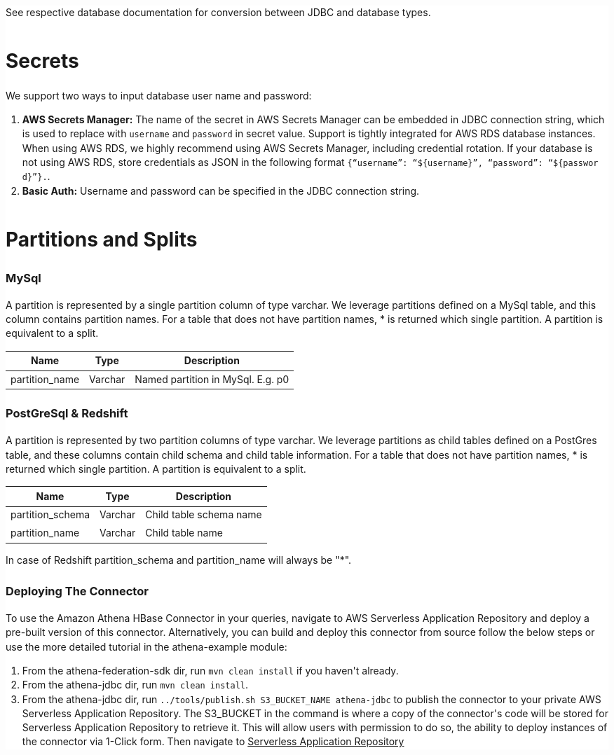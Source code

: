 See respective database documentation for conversion between JDBC and database types.

# Secrets

We support two ways to input database user name and password:

1. **AWS Secrets Manager:** The name of the secret in AWS Secrets Manager can be embedded in JDBC connection string, which is used to replace with `username` and `password` in secret value. Support is tightly integrated for AWS RDS database instances. When using AWS RDS, we highly recommend using AWS Secrets Manager, including credential rotation. If your database is not using AWS RDS, store credentials as JSON in the following format `{“username”: “${username}”, “password”: “${password}”}.`. 
2. **Basic Auth:** Username and password can be specified in the JDBC connection string.

# Partitions and Splits
### MySql
A partition is represented by a single partition column of type varchar. We leverage partitions defined on a MySql table, and this column contains partition names. For a table that does not have partition names, * is returned which single partition. A partition is equivalent to a split.

|Name|Type|Description
|---|---|---|
|partition_name|Varchar|Named partition in MySql. E.g. p0|

 
### PostGreSql & Redshift
A partition is represented by two partition columns of type varchar. We leverage partitions as child tables defined on a PostGres table, and these columns contain child schema and child table information. For a table that does not have partition names, * is returned which single partition. A partition is equivalent to a split.

|Name|Type|Description
|---|---|---|
|partition_schema|Varchar|Child table schema name|
|partition_name|Varchar|Child table name|

In case of Redshift partition_schema and partition_name will always be "*".

### Deploying The Connector

To use the Amazon Athena HBase Connector in your queries, navigate to AWS Serverless Application Repository and deploy a pre-built version of this connector. Alternatively, you can build and deploy this connector from source follow the below steps or use the more detailed tutorial in the athena-example module:

1. From the athena-federation-sdk dir, run `mvn clean install` if you haven't already.
2. From the athena-jdbc dir, run `mvn clean install`.
3. From the athena-jdbc dir, run  `../tools/publish.sh S3_BUCKET_NAME athena-jdbc` to publish the connector to your private AWS Serverless Application Repository. The S3_BUCKET in the command is where a copy of the connector's code will be stored for Serverless Application Repository to retrieve it. This will allow users with permission to do so, the ability to deploy instances of the connector via 1-Click form. Then navigate to [Serverless Application Repository](https://aws.amazon.com/serverless/serverlessrepo)
